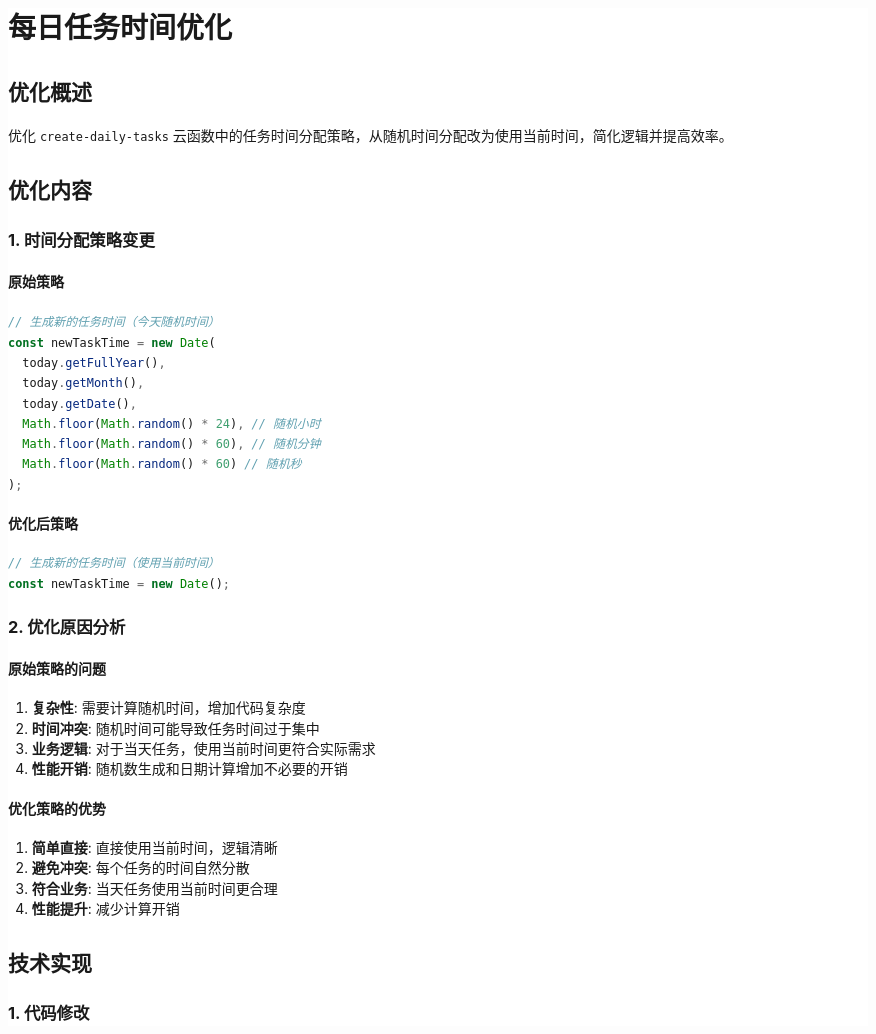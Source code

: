 # 每日任务时间优化

## 优化概述

优化 `create-daily-tasks` 云函数中的任务时间分配策略，从随机时间分配改为使用当前时间，简化逻辑并提高效率。

## 优化内容

### 1. 时间分配策略变更

#### 原始策略

```javascript
// 生成新的任务时间（今天随机时间）
const newTaskTime = new Date(
  today.getFullYear(),
  today.getMonth(),
  today.getDate(),
  Math.floor(Math.random() * 24), // 随机小时
  Math.floor(Math.random() * 60), // 随机分钟
  Math.floor(Math.random() * 60) // 随机秒
);
```

#### 优化后策略

```javascript
// 生成新的任务时间（使用当前时间）
const newTaskTime = new Date();
```

### 2. 优化原因分析

#### 原始策略的问题

1. **复杂性**: 需要计算随机时间，增加代码复杂度
2. **时间冲突**: 随机时间可能导致任务时间过于集中
3. **业务逻辑**: 对于当天任务，使用当前时间更符合实际需求
4. **性能开销**: 随机数生成和日期计算增加不必要的开销

#### 优化策略的优势

1. **简单直接**: 直接使用当前时间，逻辑清晰
2. **避免冲突**: 每个任务的时间自然分散
3. **符合业务**: 当天任务使用当前时间更合理
4. **性能提升**: 减少计算开销

## 技术实现

### 1. 代码修改
